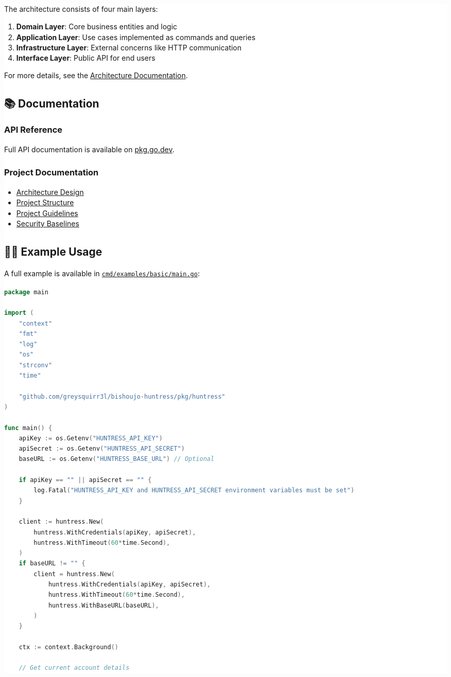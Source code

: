 The architecture consists of four main layers:

1. **Domain Layer**: Core business entities and logic
2. **Application Layer**: Use cases implemented as commands and queries
3. **Infrastructure Layer**: External concerns like HTTP communication
4. **Interface Layer**: Public API for end users

For more details, see the [Architecture Documentation](docs/architecture.md).

## 📚 Documentation

### API Reference

Full API documentation is available on [pkg.go.dev](https://pkg.go.dev/github.com/greysquirr3l/bishoujo-huntress).

### Project Documentation

- [Architecture Design](docs/architecture.md)
- [Project Structure](docs/project_structure.md)
- [Project Guidelines](docs/project_guidelines.md)
- [Security Baselines](docs/OSSF_SECURITY_BASELINES.md)

## 🧑‍💻 Example Usage

A full example is available in [`cmd/examples/basic/main.go`](cmd/examples/basic/main.go):

```go
package main

import (
	"context"
	"fmt"
	"log"
	"os"
	"strconv"
	"time"

	"github.com/greysquirr3l/bishoujo-huntress/pkg/huntress"
)

func main() {
	apiKey := os.Getenv("HUNTRESS_API_KEY")
	apiSecret := os.Getenv("HUNTRESS_API_SECRET")
	baseURL := os.Getenv("HUNTRESS_BASE_URL") // Optional

	if apiKey == "" || apiSecret == "" {
		log.Fatal("HUNTRESS_API_KEY and HUNTRESS_API_SECRET environment variables must be set")
	}

	client := huntress.New(
		huntress.WithCredentials(apiKey, apiSecret),
		huntress.WithTimeout(60*time.Second),
	)
	if baseURL != "" {
		client = huntress.New(
			huntress.WithCredentials(apiKey, apiSecret),
			huntress.WithTimeout(60*time.Second),
			huntress.WithBaseURL(baseURL),
		)
	}

	ctx := context.Background()

	// Get current account details
```